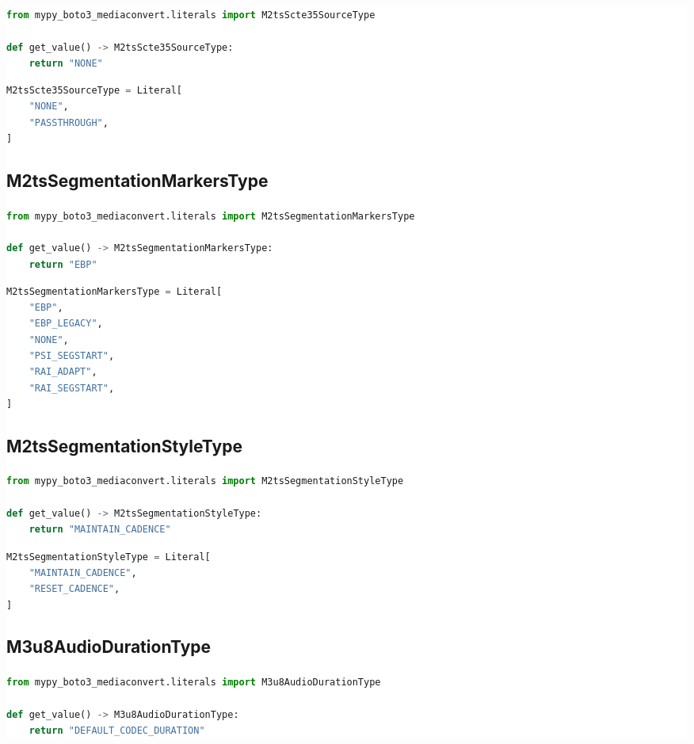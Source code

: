 ```python title="Usage Example"
from mypy_boto3_mediaconvert.literals import M2tsScte35SourceType

def get_value() -> M2tsScte35SourceType:
    return "NONE"
```

```python title="Definition"
M2tsScte35SourceType = Literal[
    "NONE",
    "PASSTHROUGH",
]
```
## M2tsSegmentationMarkersType

```python title="Usage Example"
from mypy_boto3_mediaconvert.literals import M2tsSegmentationMarkersType

def get_value() -> M2tsSegmentationMarkersType:
    return "EBP"
```

```python title="Definition"
M2tsSegmentationMarkersType = Literal[
    "EBP",
    "EBP_LEGACY",
    "NONE",
    "PSI_SEGSTART",
    "RAI_ADAPT",
    "RAI_SEGSTART",
]
```
## M2tsSegmentationStyleType

```python title="Usage Example"
from mypy_boto3_mediaconvert.literals import M2tsSegmentationStyleType

def get_value() -> M2tsSegmentationStyleType:
    return "MAINTAIN_CADENCE"
```

```python title="Definition"
M2tsSegmentationStyleType = Literal[
    "MAINTAIN_CADENCE",
    "RESET_CADENCE",
]
```
## M3u8AudioDurationType

```python title="Usage Example"
from mypy_boto3_mediaconvert.literals import M3u8AudioDurationType

def get_value() -> M3u8AudioDurationType:
    return "DEFAULT_CODEC_DURATION"
```
